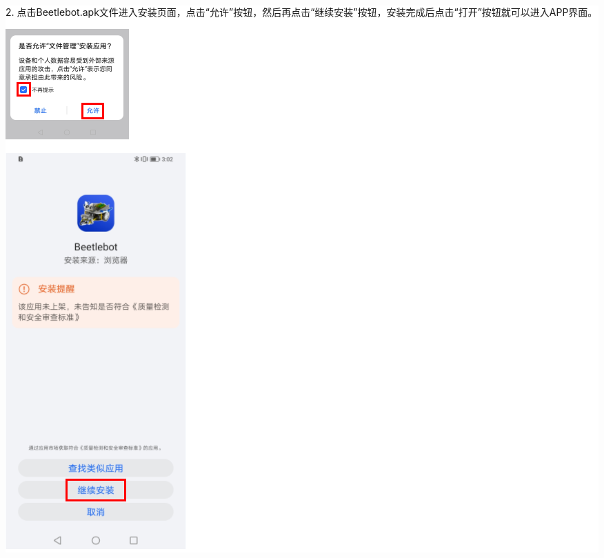 2\. 点击Beetlebot.apk文件进入安装页面，点击“允许”按钮，然后再点击“继续安装”按钮，安装完成后点击“打开”按钮就可以进入APP界面。

![Img](/media/img-20230506150200.png)

![Img](/media/img-20230506150422.png)
